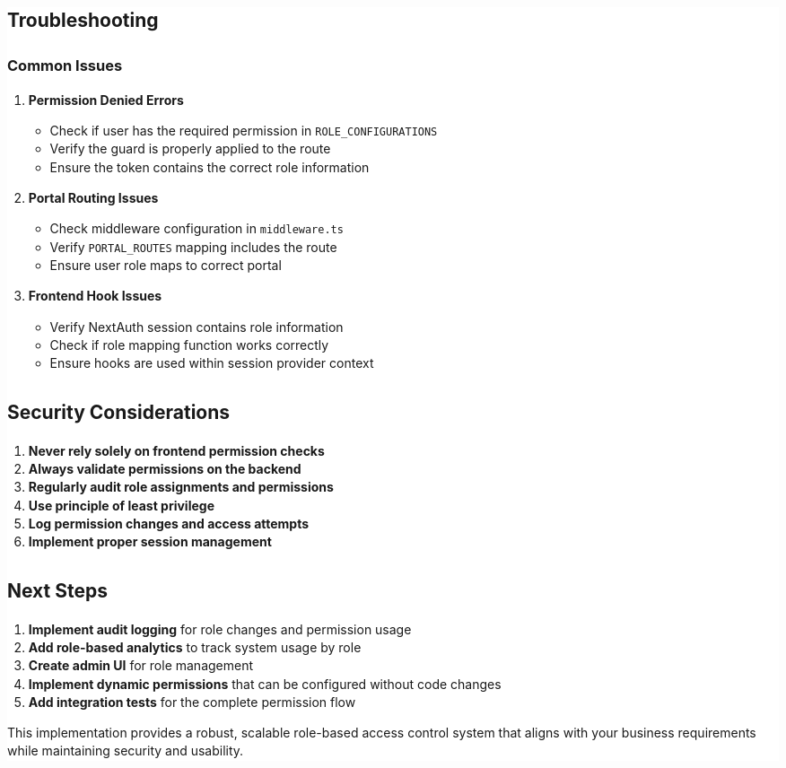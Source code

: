 ## Troubleshooting

### Common Issues

1. **Permission Denied Errors**
   - Check if user has the required permission in `ROLE_CONFIGURATIONS`
   - Verify the guard is properly applied to the route
   - Ensure the token contains the correct role information

2. **Portal Routing Issues**
   - Check middleware configuration in `middleware.ts`
   - Verify `PORTAL_ROUTES` mapping includes the route
   - Ensure user role maps to correct portal

3. **Frontend Hook Issues**
   - Verify NextAuth session contains role information
   - Check if role mapping function works correctly
   - Ensure hooks are used within session provider context

## Security Considerations

1. **Never rely solely on frontend permission checks**
2. **Always validate permissions on the backend**
3. **Regularly audit role assignments and permissions**
4. **Use principle of least privilege**
5. **Log permission changes and access attempts**
6. **Implement proper session management**

## Next Steps

1. **Implement audit logging** for role changes and permission usage
2. **Add role-based analytics** to track system usage by role
3. **Create admin UI** for role management
4. **Implement dynamic permissions** that can be configured without code changes
5. **Add integration tests** for the complete permission flow

This implementation provides a robust, scalable role-based access control system that aligns with your business requirements while maintaining security and usability.

